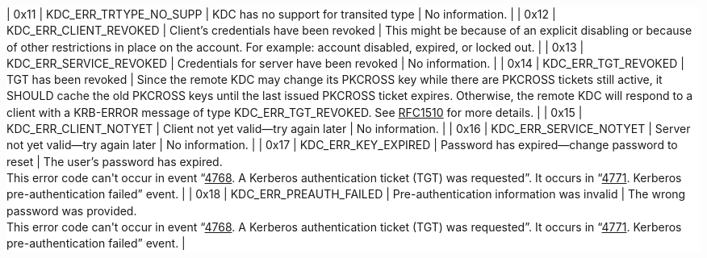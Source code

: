 | 0x11 | KDC\_ERR\_TRTYPE\_NO\_SUPP             | KDC has no support for transited type                                       | No information.                                                                                                                                                                                                                                                                                                                                                                                                                                                                                                                                                                                                              |
| 0x12 | KDC\_ERR\_CLIENT\_REVOKED              | Client’s credentials have been revoked                                      | This might be because of an explicit disabling or because of other restrictions in place on the account. For example: account disabled, expired, or locked out.                                                                                                                                                                                                                                                                                                                                                                                                                                                              |
| 0x13 | KDC\_ERR\_SERVICE\_REVOKED             | Credentials for server have been revoked                                    | No information.                                                                                                                                                                                                                                                                                                                                                                                                                                                                                                                                                                                                              |
| 0x14 | KDC\_ERR\_TGT\_REVOKED                 | TGT has been revoked                                                        | Since the remote KDC may change its PKCROSS key while there are PKCROSS tickets still active, it SHOULD cache the old PKCROSS keys until the last issued PKCROSS ticket expires. Otherwise, the remote KDC will respond to a client with a KRB-ERROR message of type KDC\_ERR\_TGT\_REVOKED. See [RFC1510](https://www.ietf.org/proceedings/49/I-D/draft-ietf-cat-kerberos-pk-cross-07.txt) for more details.                                                                                                                                                                                                                |
| 0x15 | KDC\_ERR\_CLIENT\_NOTYET               | Client not yet valid—try again later                                        | No information.                                                                                                                                                                                                                                                                                                                                                                                                                                                                                                                                                                                                              |
| 0x16 | KDC\_ERR\_SERVICE\_NOTYET              | Server not yet valid—try again later                                        | No information.                                                                                                                                                                                                                                                                                                                                                                                                                                                                                                                                                                                                              |
| 0x17 | KDC\_ERR\_KEY\_EXPIRED                 | Password has expired—change password to reset                               | The user’s password has expired.<br>This error code can't occur in event “[4768](event-4768.md). A Kerberos authentication ticket (TGT) was requested”. It occurs in “[4771](event-4771.md). Kerberos pre-authentication failed” event.                                                                                                                                                                                                                                                                                                                                                     |
| 0x18 | KDC\_ERR\_PREAUTH\_FAILED              | Pre-authentication information was invalid                                  | The wrong password was provided.<br>This error code can't occur in event “[4768](event-4768.md). A Kerberos authentication ticket (TGT) was requested”. It occurs in “[4771](event-4771.md). Kerberos pre-authentication failed” event.                                                                                                                                                                                                                                                                                                                                                     |